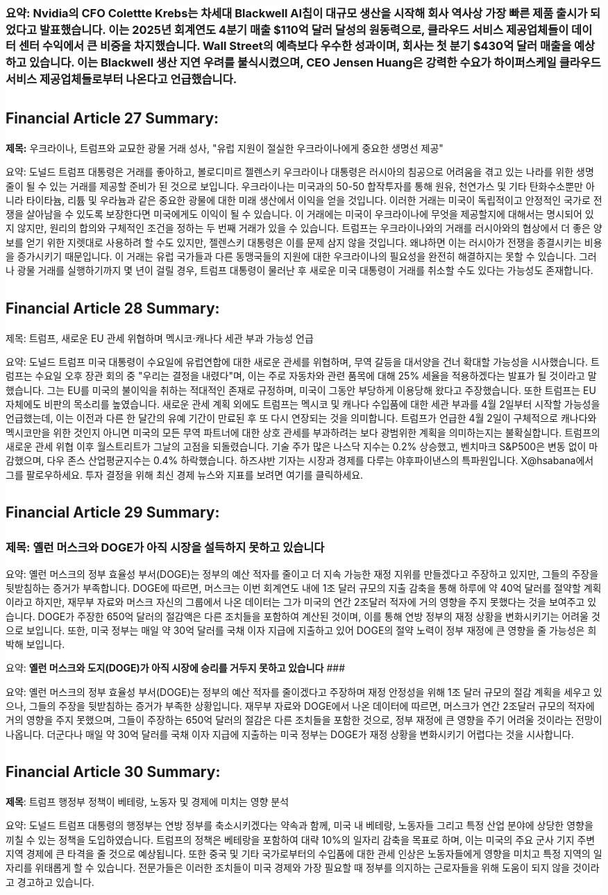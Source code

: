 ### 요약: Nvidia의 CFO Colettte Krebs는 차세대 Blackwell AI칩이 대규모 생산을 시작해 회사 역사상 가장 빠른 제품 출시가 되었다고 발표했습니다. 이는 2025년 회계연도 4분기 매출 $110억 달러 달성의 원동력으로, 클라우드 서비스 제공업체들이 데이터 센터 수익에서 큰 비중을 차지했습니다. Wall Street의 예측보다 우수한 성과이며, 회사는 첫 분기 $430억 달러 매출을 예상하고 있습니다. 이는 Blackwell 생산 지연 우려를 불식시켰으며, CEO Jensen Huang은 강력한 수요가 하이퍼스케일 클라우드 서비스 제공업체들로부터 나온다고 언급했습니다.

## **Financial Article 27 Summary**:
**제목:** 우크라이나, 트럼프와 교묘한 광물 거래 성사, "유럽 지원이 절실한 우크라이나에게 중요한 생명선 제공"

요약: 도널드 트럼프 대통령은 거래를 좋아하고, 볼로디미르 젤렌스키 우크라이나 대통령은 러시아의 침공으로 어려움을 겪고 있는 나라를 위한 생명줄이 될 수 있는 거래를 제공할 준비가 된 것으로 보입니다. 우크라이나는 미국과의 50-50 합작투자를 통해 원유, 천연가스 및 기타 탄화수소뿐만 아니라 타이타늄, 리튬 및 우라늄과 같은 중요한 광물에 대한 미래 생산에서 이익을 얻을 것입니다. 이러한 거래는 미국이 독립적이고 안정적인 국가로 전쟁을 살아남을 수 있도록 보장한다면 미국에게도 이익이 될 수 있습니다. 이 거래에는 미국이 우크라이나에 무엇을 제공할지에 대해서는 명시되어 있지 않지만, 원리의 합의와 구체적인 조건을 정하는 두 번째 거래가 있을 수 있습니다. 트럼프는 우크라이나와의 거래를 러시아와의 협상에서 더 좋은 양보를 얻기 위한 지렛대로 사용하려 할 수도 있지만, 젤렌스키 대통령은 이를 문제 삼지 않을 것입니다. 왜냐하면 이는 러시아가 전쟁을 종결시키는 비용을 증가시키기 때문입니다. 이 거래는 유럽 국가들과 다른 동맹국들의 지원에 대한 우크라이나의 필요성을 완전히 해결하지는 못할 수 있습니다. 그러나 광물 거래를 실행하기까지 몇 년이 걸릴 경우, 트럼프 대통령이 물러난 후 새로운 미국 대통령이 거래를 취소할 수도 있다는 가능성도 존재합니다.

## **Financial Article 28 Summary**:
제목: 트럼프, 새로운 EU 관세 위협하며 멕시코·캐나다 세관 부과 가능성 언급

요약: 도널드 트럼프 미국 대통령이 수요일에 유럽연합에 대한 새로운 관세를 위협하며, 무역 갈등을 대서양을 건너 확대할 가능성을 시사했습니다. 트럼프는 수요일 오후 장관 회의 중 "우리는 결정을 내렸다"며, 이는 주로 자동차와 관련 품목에 대해 25% 세율을 적용하겠다는 발표가 될 것이라고 말했습니다. 그는 EU를 미국의 불이익을 취하는 적대적인 존재로 규정하며, 미국이 그동안 부당하게 이용당해 왔다고 주장했습니다. 또한 트럼프는 EU 자체에도 비판의 목소리를 높였습니다. 새로운 관세 계획 외에도 트럼프는 멕시코 및 캐나다 수입품에 대한 세관 부과를 4월 2일부터 시작할 가능성을 언급했는데, 이는 이전과 다른 한 달간의 유예 기간이 만료된 후 또 다시 연장되는 것을 의미합니다. 트럼프가 언급한 4월 2일이 구체적으로 캐나다와 멕시코만을 위한 것인지 아니면 미국의 모든 무역 파트너에 대한 상호 관세를 부과하려는 보다 광범위한 계획을 의미하는지는 불확실합니다. 트럼프의 새로운 관세 위협 이후 월스트리트가 그날의 고점을 되돌렸습니다. 기술 주가 많은 나스닥 지수는 0.2% 상승했고, 벤치마크 S&P500은 변동 없이 마감했으며, 다우 존스 산업평균지수는 0.4% 하락했습니다. 하즈샤반 기자는 시장과 경제를 다루는 야후파이낸스의 특파원입니다. X@hsabana에서 그를 팔로우하세요. 투자 결정을 위해 최신 경제 뉴스와 지표를 보려면 여기를 클릭하세요.

## **Financial Article 29 Summary**:
### 제목: **옐런 머스크와 DOGE가 아직 시장을 설득하지 못하고 있습니다** ###

요약: 옐런 머스크의 정부 효율성 부서(DOGE)는 정부의 예산 적자를 줄이고 더 지속 가능한 재정 지위를 만들겠다고 주장하고 있지만, 그들의 주장을 뒷받침하는 증거가 부족합니다. DOGE에 따르면, 머스크는 이번 회계연도 내에 1조 달러 규모의 지출 감축을 통해 하루에 약 40억 달러를 절약할 계획이라고 하지만, 재무부 자료와 머스크 자신의 그룹에서 나온 데이터는 그가 미국의 연간 2조달러 적자에 거의 영향을 주지 못했다는 것을 보여주고 있습니다. DOGE가 주장한 650억 달러의 절감액은 다른 조치들을 포함하여 계산된 것이며, 이를 통해 연방 정부의 재정 상황을 변화시키기는 어려울 것으로 보입니다. 또한, 미국 정부는 매일 약 30억 달러를 국채 이자 지급에 지출하고 있어 DOGE의 절약 노력이 정부 재정에 큰 영향을 줄 가능성은 희박해 보입니다.

요약: **옐런 머스크와 도지(DOGE)가 아직 시장에 승리를 거두지 못하고 있습니다** ###

요약: 옐런 머스크의 정부 효율성 부서(DOGE)는 정부의 예산 적자를 줄이겠다고 주장하며 재정 안정성을 위해 1조 달러 규모의 절감 계획을 세우고 있으나, 그들의 주장을 뒷받침하는 증거가 부족한 상황입니다. 재무부 자료와 DOGE에서 나온 데이터에 따르면, 머스크가 연간 2조달러 규모의 적자에 거의 영향을 주지 못했으며, 그들이 주장하는 650억 달러의 절감은 다른 조치들을 포함한 것으로, 정부 재정에 큰 영향을 주기 어려울 것이라는 전망이 나옵니다. 더군다나 매일 약 30억 달러를 국채 이자 지급에 지출하는 미국 정부는 DOGE가 재정 상황을 변화시키기 어렵다는 것을 시사합니다.

## **Financial Article 30 Summary**:
**제목**: 트럼프 행정부 정책이 베테랑, 노동자 및 경제에 미치는 영향 분석

요약: 도널드 트럼프 대통령의 행정부는 연방 정부를 축소시키겠다는 약속과 함께, 미국 내 베테랑, 노동자들 그리고 특정 산업 분야에 상당한 영향을 끼칠 수 있는 정책을 도입하였습니다. 트럼프의 정책은 베테랑을 포함하여 대략 10%의 일자리 감축을 목표로 하며, 이는 미국의 주요 군사 기지 주변 지역 경제에 큰 타격을 줄 것으로 예상됩니다. 또한 중국 및 기타 국가로부터의 수입품에 대한 관세 인상은 노동자들에게 영향을 미치고 특정 지역의 일자리를 위태롭게 할 수 있습니다. 전문가들은 이러한 조치들이 미국 경제와 가장 필요할 때 정부를 의지하는 근로자들을 위해 도움이 되지 않을 것이라고 경고하고 있습니다.
